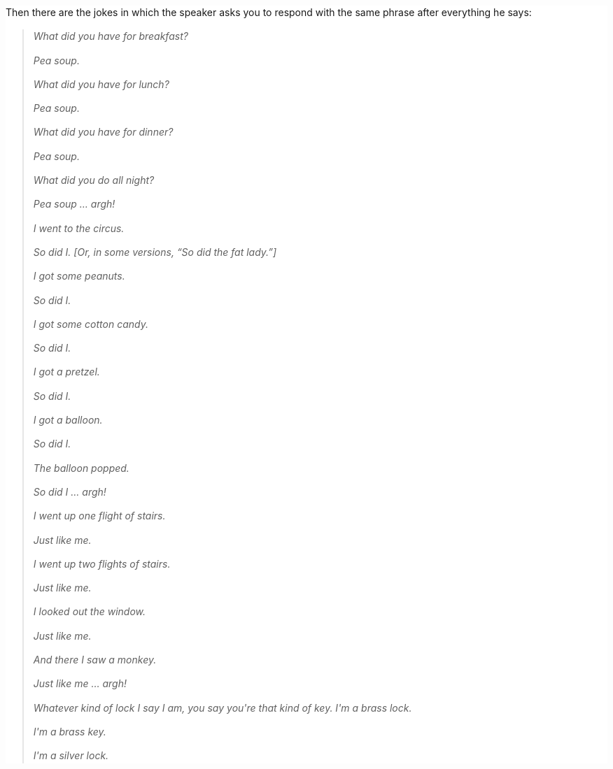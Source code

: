 Then there are the jokes in which the speaker asks you to respond with the same phrase after everything he says:

>*What did you have for breakfast?*
>
>*Pea soup.*
>
>*What did you have for lunch?*
>
>*Pea soup.*
>
>*What did you have for dinner?*
>
>*Pea soup.*
>
>*What did you do all night?*
>
>*Pea soup … argh!*
>
>*I went to the circus.*
>
>*So did I. [Or, in some versions, &ldquo;So did the fat lady.&rdquo;]*
>
>*I got some peanuts.*
>
>*So did I.*
>
>*I got some cotton candy.*
>
>*So did I.*
>
>*I got a pretzel.*
>
>*So did I.*
>
>*I got a balloon.*
>
>*So did I.*
>
>*The balloon popped.*
>
>*So did I … argh!*
>
>*I went up one flight of stairs.*
>
>*Just like me.*
>
>*I went up two flights of stairs.*
>
>*Just like me.*
>
>*I looked out the window.*
>
>*Just like me.*
>
>*And there I saw a monkey.*
>
>*Just like me … argh!*
>
>*Whatever kind of lock I say I am, you say you're that kind of key. I'm a brass lock.*
>
>*I'm a brass key.*
>
>*I'm a silver lock.*

[^a1]: On p. 161 of Gardner, ed., *The Annotated Alice* (Cleveland: World Publishing Company, 1963). It is only fair to say that the contempt with which Alice here dismisses an absurdity is balanced by a genuine appetite on the part of her real-life prototype, the &ldquo;Secunda&rdquo; who, as Carroll tells us in the dedicatory poem to *Alice's Adventures Underground* &ldquo;In gentler tones … hopes/ 'There will be nonsense in it'&rdquo; (ibid., p. 21). In fact, the second daughter of Henry George Liddell, dean of Christ Church College at Oxford—himself best known nowadays (at least to classics wonks) as half the authors of Liddell and Scott's *Greek Lexicon*—*was by no means atypical in her fondness for the preposterous. Deems Taylor, in his introduction to *The Complete Poems and Plays of W. S. Gilbert* (New York: Random House, 1931, p. xxv), writes that nonsense, especially in rhyme, has &ldquo;always been the weakness of the Anglo-Saxon. Offer … entertainment whose chief excuse for being is its complete silliness, and he seizes it with a whole-souled delight that is likely to attract the perplexed stares of his Latin or Teutonic brothers. Particularly does he enjoy logical nonsense. Give him a completely ridiculous major premise, and develop it for him with perfect gravity and strict logic, and you make him very happy.&rdquo; At no time was the thesis more sustainable then at the height of Victoria's reign, during which flourished Carroll, Gilbert, Edward Lear, and many others of lesser caliber. Two world wars may have somewhat curbed this robust appetite among the English, but such BBC series as *Benny Hill*,* *Blackadder*, and *Monty Python's Flying Circus* plainly show that it is by no means extinguished.
[^a2]: The name of a county in North Carolina, whose representative in Congress (according to both *Brewer's Dictionary of Phrase and Fable* and the *American Heritage Dictionary*) excused an egregiously florid and impassioned speech he had just given with the rejoinder, &ldquo;I was not speaking for the House, but for Buncombe.&rdquo; (*Bunk* is unrelated to *bunco*, 'a swindle,' which is thought to come via Spanish *banca*, the name of a card game, from Italian *banca*, 'bank.')
[^a3]: A patent euphemism for *horseshit* (or its slightly politer variant, *horsepuckey*), *horsefeathers* agreeably replaces the profane with the preposterous: Horses are by definition featherless quadrupeds, with the exception of the mythical Pegasus, once familiar as the icon of Mobil gasoline stations. Pegasus and the autochthonous warrior Chrysaor were the offspring of Mother Earth when the blood of Medusa fell on the sand of the beach where she and her sisters had been sleeping. The winged steed thus forms an actual plot link between the suspiciously similar stories of gorgon-slaying Perseus and chimera-slaying Bellerophon. (See Graves, *The Greek Myths* (Harmondsworth, UK: Penguin, 1960), §§73 and 75.) A southeastern Pennsylvania informant, Estelle Elliott, uses the alliterative form *happy horseshit* when describing bureaucratic nonsense in particular, *happy* here meaning something closer to 'silly' than 'joyful.'
[^a4]: Most of the expressions in this article were responses to a request for synonyms posted early this fall to the Cafe Blue, an Internet newsgroup established a decade ago to discuss electronic publishing, and a spinoff of the still-flourishing e-zine *Blue Moon Review* (<a href="http://www.thebluemoon.com"><span class="Hyperlink CharOverride-18">http://www.thebluemoon.com</a>). Admittedly this may be a more erudite set of speakers than a random sample of the population, but it seems not unlikely that even asking the first twenty people one met on the street would produce a list no less eclectic. Particular thanks are owed to respondents Bruce Harris Bentzman, Jane Cates, Ana Doina, David Graham, Harriet Green, Dwain and Jordanne Kitchell, Sherry Linn Kline, Chris Lott, Sally Russell, and Paul Sampson. Another indispensable source for this column has been the centenary edition of *Brewer's Dictionary of Phrase and Fable* (Ivor H. Evans, ed., New York: Harper and Row, 1981).
[^a5]: Philip Wheelwright writes that &ldquo;the word *sophistês *is composed by adding to the word for wisdom [*sophia*] a suffix connoting a man who practices a profession, adding that for most Greeks it was &ldquo;as meaningless to speak of an expert in wisdom as to speak of an expert in goodness. Nevertheless, Protagoras and his followers did in fact make this claim&rdquo; (Wheelwright, *The Pre-Socratics*,* New York: Bobbs-Merrill/Odyssey, 1966, p. 236). Protagoras, who is nowadays best remembered for his aphorism &ldquo;Man is the measure of all things,&rdquo; maintained that our ability to acquire metaphysical knowledge was constrained in the end &ldquo;by the obscurity of the matter and the brevity of human life&rdquo; (ibid., p. 240), and hence that we ought to concentrate our inquiries instead on human affairs, particularly language. His followers became notorious teachers of rhetoric, and many became very wealthy, including both Protagoras himself and his equally famous colleague Gorgias: Wheelwright tells us that &ldquo;the principal skill which the Sophists taught, and of which an ambitious Greek youth would be eager to acquire mastery, was the ability to win debates and to influence public opinion through the art of persuasive speech&rdquo; (ibid., p. 238). Socrates was highly critical of this, and Plato frequently takes up the cudgel against the Sophists and their ethical pluralism on his old teacher's behalf (see especially his *Protagoras* and *Theaetatus.*) And indeed, it is the Sophists, not the Socratics, whom Aristophanes is actually lampooning in *The Clouds*:* His Socrates is a professional teacher of forensic oratory to whom a rather dim young man has come to learn how to win his pending lawsuit.
[^a6]: Given currency by Shakespeare in *Julius Caesar* (Act 1, scene 2), in which Casca reports that a speech he had just heard Cicero give in the Forum at Rome was incomprehensible to him, having been entirely in Greek. This is the origin of the term *greeking* in page design, referring to blocks of meaningless body copy pasted up for position where the real copy is eventually to go. A favorite text, readily available on commercial Letraset, began &ldquo;Lorem ipsum&rdquo; which is of course fake Latin instead, a garbling of an actual Cicero passage beginning with the accusative case of the word for pain and suffering: &ldquo;*Dolorem*.&rdquo; Among sexual nonconformists, at least in the 1960s, the verb *to greek* had already come to mean 'to sodomize' (Michelle Grieves, personal communication, 1964).
[^a7]: The *American Heritage Dictionary* (hereinafter *AHD*) suggests that *gobbledigook* is imitative of the meaningless vocalizations of a turkey; interestingly, *to talk turkey* means 'to speak with candor' (see Urdang and LaRoche, *Picturesque Expressions: A Thematic Dictionary,* Chicago: Gale Research, 1980, p. 34, for a fanciful etymology). *AHD* lists the origin of the slur *gook* as unknown; might this have been a back-formation from [*speaker of*] *gobbledegook*? (The precedent of Latin *barbarus*, 'babbler,' whence English *barbarian* and *Berber*, springs to mind here.) However, there are two flaws in this argument, one phonetic—*gook* rhymes with *spook*, not *shook*—and the other historical: A poem from the last months o WW II's European theater (in a print source encountered some forty years ago whose author and title eludes recall) admonished GIs &ldquo;Don't bunch up/You silly gookus:/They still have 88s/and Stukas,&rdquo; the *88* (short for *Ju*[*nkers*]-*88*, and not to be confused in this context with the Allies' 88-mm antiaircraft gun) and the Ju-87 *Stuka* being two notorious types of German dive-bomber. (For a hair-raising WW II battle story with a bewildering inventory of aircraft on allsides, including both of the above, see Jim &ldquo;Twitch&rdquo; Tittle's &ldquo;Gauntlet of Blood&rdquo; (<a href="http://www.b-17combatcrewmen.org/GauntletofBlood.htm">http://www.b-17combatcrewmen.org/GauntletofBlood.htm</a>). *Gookus* (plural and singular?) evidently meant 'idiot, dummy' (cf. *doofus*); a net search failed to retrieve either the poem or the term in this sense, but did turn the latter up as a synonym for 'gunk, glop' in several appliance-repair sites, e.g., &ldquo;A sure indication was the brown junk/gookus leaking out of the rear bearing area and the belt has spewed it around in the drum&rdquo; (http://www.applianceaid.com/frigidaire_frontload_washer.html).
[^a8]: Surely an inspiration for George Orwell's Newspeak portmanteau word *doublethink* in the dystopia of *Nineteen Eighty-Four* (1947), though he uses the term specifically to mean cognitive duplicity without dissonance. (Might this tidy dactylic neologism also have been suggested rhythmically by a chewing gum known on both sides of the Atlantic, Wrigley's *Doublemint*? By contrast, most compound phrases beginning with &ldquo;double&rdquo; have *two* stresses: *double dactyl*, *double Dutch*, *double indemnity*, *double or nothing*, *double-quick*, *double-tongued*, *double trouble*, and so on.)
[^a9]: Supposedly from *Hoc est corpus*, said by the priest consecrating the wafer during the Eucharist, *hocus pocus* was the start of a string of fake Latin reeled off by comics since at least the early 1600s (see *Brewer's*, p. 557; for more on reduplicative minimal pair expressions, see my &ldquo;Baddabing, Baddabang,&rdquo; <span class="Verbatim-Small CharOverride-16">VERBATIM XXVI/4 [Autumn 2001], pp. 19–22. Cf. also *mumbo-jumbo*, originally, according to *Brewer's* (p. 764), the name of an African bogy used by the men to intimidate women and children, and made famous in Vachel Lindsay's poem &ldquo;The Congo.&rdquo;) *All my eye and Betty Martin* has been ascribed to an English speaker's mishearing of an Italian beggar's exclamation *Alme ah beate Martine*! (Oh nurturant Saint Martin!)—Martin of Tours being a patron saint of mendicants—though *Picturesque Expressions* (p. 118) quotes and rejects a similar and even more implausible derivation, noting its attribution to the Joe Miller of the long-selling eponymous jest book.
[^a10]: *Blarney* refers to the gift of eloquence supposedly to be acquired without fail by kissing a famous stone in Blarney Castle, Ireland, so probably has one foot in our &ldquo;empty rhetoric&rdquo; category as well; *AHD* gives its first meaning as 'smooth, flattering talk,' and its second as 'deceptive nonsense.' As an undergraduate, Brian O'Nolan had published a newsletter entitled *Blather* before graduating to his column *Cruiskeen Lawn*, a regular feature in the *Irish Times* over the byline Myles na gCopaleen (Myles of the little horses), and writing several novels, including *At-Swim-Two Birds* and *The Third Policeman* under the pseudonym of Flann O'Brien. Variants of this word include *blether *and the participial *blithering*,* as in *a blithering idiot*. *AHD* derives it from Old Norse *bladhra*, 'to prattle' (for what it's worth, the Vikings frequently raided, and in some places settled, the Irish coast), related to English *bladder* and deriving from the Proto-Indo-European root *bhle-*,* meaning 'blow.'
[^a11]: Thus Sir John Harington, in his prologue to his *New Discourse of a Stale Subject, Called* t*he Metamorphosis of Ajax* (ed. Elizabeth Story Donno, New York: Columbia University Press, 1962), cites the phrase &ldquo;bad skite upon Ajax&rdquo; (p. 69), a *jax* (=*jakes*) being an archaic word for a privy. The Proto-Indo-European root of *shit* is *skeid*-, an extended form of *skei-*, 'cut, split,' also yielding English *skate* (in its sense of 'decrepit horse') and *shyster*.
[^a12]: As can *shit* itself: *You're shitting me*! This is not to be confused with the &ldquo;quasi-verb&rdquo; *shit* [*on*], discussed at some length in James D. McCawley's mischievously seminal paper &ldquo;English Sentences without Overt Grammatical Subject,&rdquo; originally published in the journal *Languages* in 1968 under the pseudonym Quang Phoc Dong and reprinted as the leading article in the mock-festschrift *Studies out in Left Field* (Arnold M. Zwicky et al., eds., Edmonton: Linguistic Research, 1971).
[^a13]: Could this be because horse manure (itself a euphemism for *horseshit* as 'nonsense') and cow dung are common fertilizers, peculiarly combining foulness and utility? At any rate *cat shit*, *dog shit*, and even *pony shit* are, so far as we know, unattested in this sense.
[^a14]: Thus *cut the crap* can be addressed to a complaining person in the sense of 'stop your nonsense.' (Still in use today, it was certainly current by 1965, when an Indiana informant, Heather Hollingshead Oesting, reported that she had heard it often enough from her own father.) The -*ola* of *crapola* began as a diminutive suffix, derived from Latin -*ulus*/-*ula*/-*ulum* (as in *crustulum*, 'cookie, little cake,' or *gladiola*, 'flower that looks like a little sword [*gladius*]') but somehow became an amplifier instead: An affectionate nickname for large-nosed Jimmy Durante was *Schnozzola*. Again, *crapola* may also be related to the alliterative expression *doesn't know shit from Shinola*, Shinola having once been a widely marketed shoe polish.
[^a15]: The bean as a unit of worthlessness appears in English at least as early as Chaucer (in a pretty poem beginning &ldquo;Since I from Love escapéd am so fat/I never thought to be in his prison lean&rdquo;), and *not worth a hill of beans* is still proverbial. One suspects, however, that there is more to it: It was the Roman custom for the paterfamilias to walk through the house throwing beans over his shoulder to propitiate the ancestral ghosts abroad during the two nights a year celebrated as the *Lemuria*; and Pythagoras enjoined his followers at Crotona to abstain from the eating of beans, later ironically making his escape by running through a bean field when the locals burned his cult's compound. It is quite possible that both practices arose from the sulfurous smell of flatulence being associated with corruption and decomposition.
[^a16]: See note 13 above.
[^a17]: In one of his early novels the Canadian writer Robertson Davies quotes a quatrain with this offending word as its truncated but obvious rhyme. An American vernacular equivalent is *nuts,* the famous reply of General Anthony McAuliffe to an invitation to surrender given him by the troops of Field Marshall Karl Rudolf Gerd von Rundstedt after the Germans had surrounded the 101st Airborne at Bastogne at the start of the Battle of the Bulge on 21 December 1944 (<a href="http://www.fact-index.com/b/ba/battle_of_the_bulge.html">http://www.fact-index.com/b/ba/battle_of_the_bulge.html</a>). At Waterloo in 1815 the French commander of the Guards, Pierre Jacques Étienne Cambronne, under similar circumstances replied to the British, &ldquo;*Merde*!&rdquo; (Shit!), giving rise to the euphemism *le mot Cambronne* (Cambronne's Word) (http://www.geocities.com/Athens/Forum/3807/features/quotes.html).
[^a18]: I.e., cobblestones, stones being a familiar euphemism for testicles. Chris McArdle cites *load of codwallopers* as a variant familiar during her youth in the United Kingdom; for what it's worth, *cod* is an obsolete term for the scrotum (cf. *codpiece*).
[^a19]: The *Tommy* of *tommyrot* is undoubtedly the *tom* of *tomfoolery*: a euphemism for *damn*(*ed*). See pp. 23–24 of Ralph Emerson's article &ldquo;Denatured Profanity in English,&rdquo; <span class="Verbatim-Small-Notes">VERBATIM XXVI/2 (Spring 2001).
[^a20]: As a verb, *fiddle-faddle* is attested as early as 1633, in John Ford's play *The Broken Heart*; as a commercially packed popcorn-based snack, it dates from the 1970s. Related terms are the exclamations *fiddlesticks*!—the vulgar term for violin bows once they departed from the Renaissance arcuate design and took on their present form with frog and nut —and *fiddle-de-dee*! *(The last example, used by W. S. Gilbert in the song &ldquo;You Understand? I Think I Do&rdquo; from the first act of *Ruddigore, or, the Witch's Curse*,* might be used to usher in a discussion of nonsense refrains, some of which are mere onomatopoeia, such as *whack fol the diddle fol the die do day*, while others are pregnant with archaic incantation gone to seed, such as *skowan errol grey … and yetter kangra norla*. But for want of space we must pass the subject by, just now.)
[^a21]: Well, almost; but not without mentioning Alan &ldquo;*My Son the Folk Singer*&rdquo; Sherman's burlesque on Stephen Foster: &ldquo;Catskill ladies sing this song—'Hoo-hah! Hoo-hah!'—sittin' on the back porch playin' Ma Jongg&rdquo; etc.
[^a22]: The title of a famous poem by Lewis Carroll embedded in *Through the Looking Glass*, composed largely of portmanteau words (the term was Carroll's own invention), some of which have become standard English, e.g., *chortle*. It is probably safe to say that no English nonsense poem has been translated into more languages, or spawned more burlesques. See Gardner, op cit., pp. 191–197.
[^a23]: *Baloney* is sausage of a type and ingredients originally associated with the Italian city of Bologna; *linguica* is a Portuguese sausage much favored in southeastern Massachusetts, Cape Cod, and the islands of Martha's Vineyard and Nantucket, where it is pronounced *lingweesa* and slit, fried, and placed on a bun in the manner of a frankfurter.
[^a24]: Class struggle in mufti here? *Bushwa* approximates the pronunciation of French *bourgeois*.
[^a25]: Fustian, according to *Brewer's* (p. 460) was a coarse cotton cloth approximating velvet, deriving its name from Fustat, a suburb of Cairo; the term was current for 'inflated talk' as early as the 16th century.
[^a26]: Not, as one might suppose, from the Norse god Balder the Good, but according to *AHD* an apparent corruption of medieval Latin *balductum*, 'posset.'
[^a27]: Originally French, meaning 'gibberish.' *Gibberish* is what one *gibbers*, so probably should have been up above in the body of the article, in paragraph 2. (Too late now.)
[^a28]: Dating to at least the 17th century, according to Brewer's (p. 250), which adds that a French equivalent is *faire un coq à l'âne* ('make a rooster out of a donkey'), giving rise to the Scottish term *cockalayne* for a tall tale, satire, or rambling story. Cf. *cockamamie.*